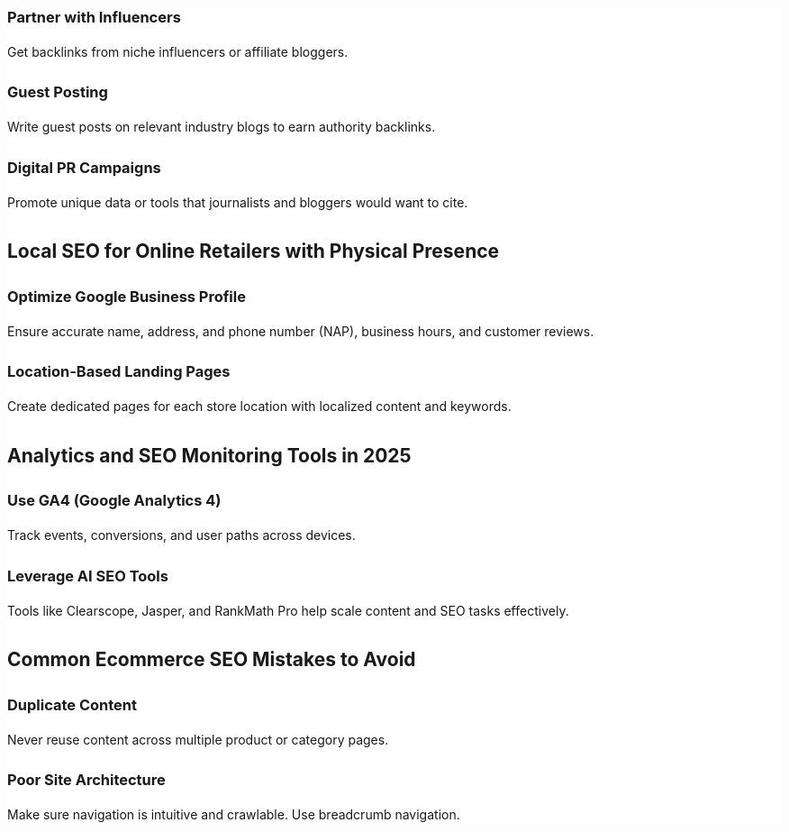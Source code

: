 <ins class="adsbygoogle"
     style="display:block"
     data-ad-client="ca-pub-2784742237479601"
     data-ad-slot="3760872290"
     data-ad-format="auto"
     data-full-width-responsive="true"></ins>
<script>
     (adsbygoogle = window.adsbygoogle || []).push({});
</script>

### Partner with Influencers

Get backlinks from niche influencers or affiliate bloggers.

### Guest Posting

Write guest posts on relevant industry blogs to earn authority backlinks.

### Digital PR Campaigns

Promote unique data or tools that journalists and bloggers would want to cite.

## Local SEO for Online Retailers with Physical Presence

### Optimize Google Business Profile

Ensure accurate name, address, and phone number (NAP), business hours, and customer reviews.

### Location-Based Landing Pages

Create dedicated pages for each store location with localized content and keywords.

## Analytics and SEO Monitoring Tools in 2025

### Use GA4 (Google Analytics 4)

Track events, conversions, and user paths across devices.

### Leverage AI SEO Tools

Tools like Clearscope, Jasper, and RankMath Pro help scale content and SEO tasks effectively.

## Common Ecommerce SEO Mistakes to Avoid

### Duplicate Content

Never reuse content across multiple product or category pages.

### Poor Site Architecture

Make sure navigation is intuitive and crawlable. Use breadcrumb navigation.
